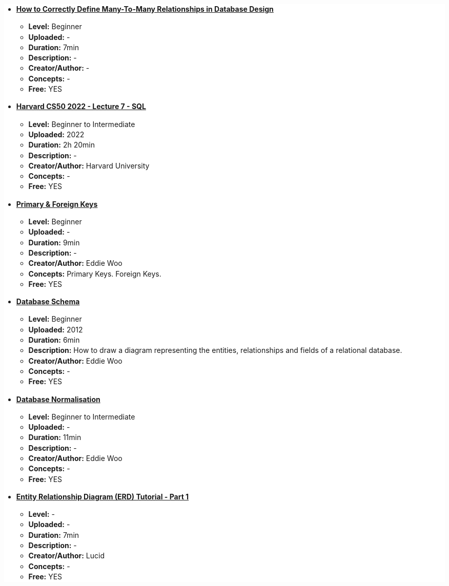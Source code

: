 - [**How to Correctly Define Many-To-Many Relationships in Database Design**](https://www.youtube.com/watch?v=1eUn6lsZ7c4)
  - **Level:** Beginner
  - **Uploaded:** -
  - **Duration:** 7min
  - **Description:** -
  - **Creator/Author:** -
  - **Concepts:** -
  - **Free:** YES

- [**Harvard CS50 2022 - Lecture 7 - SQL**](https://www.youtube.com/watch?v=zrCLRC3Ci1c)
  - **Level:** Beginner to Intermediate
  - **Uploaded:** 2022
  - **Duration:** 2h 20min
  - **Description:** -
  - **Creator/Author:** Harvard University
  - **Concepts:** -
  - **Free:** YES

- [**Primary & Foreign Keys**](https://www.youtube.com/watch?v=B5r8CcTUs5Y)
  - **Level:** Beginner
  - **Uploaded:** -
  - **Duration:** 9min
  - **Description:** -
  - **Creator/Author:** Eddie Woo
  - **Concepts:** Primary Keys. Foreign Keys.
  - **Free:** YES

- [**Database Schema**](https://www.youtube.com/watch?v=ymb9gsl_x1U)
  - **Level:** Beginner
  - **Uploaded:** 2012
  - **Duration:** 6min
  - **Description:** How to draw a diagram representing the entities, relationships and fields of a relational database.
  - **Creator/Author:** Eddie Woo
  - **Concepts:** -
  - **Free:** YES

- [**Database Normalisation**](https://www.youtube.com/watch?v=2BxzjodhHPk)
  - **Level:** Beginner to Intermediate
  - **Uploaded:** -
  - **Duration:** 11min
  - **Description:** -
  - **Creator/Author:** Eddie Woo
  - **Concepts:** -
  - **Free:** YES

- [**Entity Relationship Diagram (ERD) Tutorial - Part 1**](https://www.youtube.com/watch?v=QpdhBUYk7Kk)
  - **Level:** -
  - **Uploaded:** -
  - **Duration:** 7min
  - **Description:** -
  - **Creator/Author:** Lucid
  - **Concepts:** -
  - **Free:** YES
